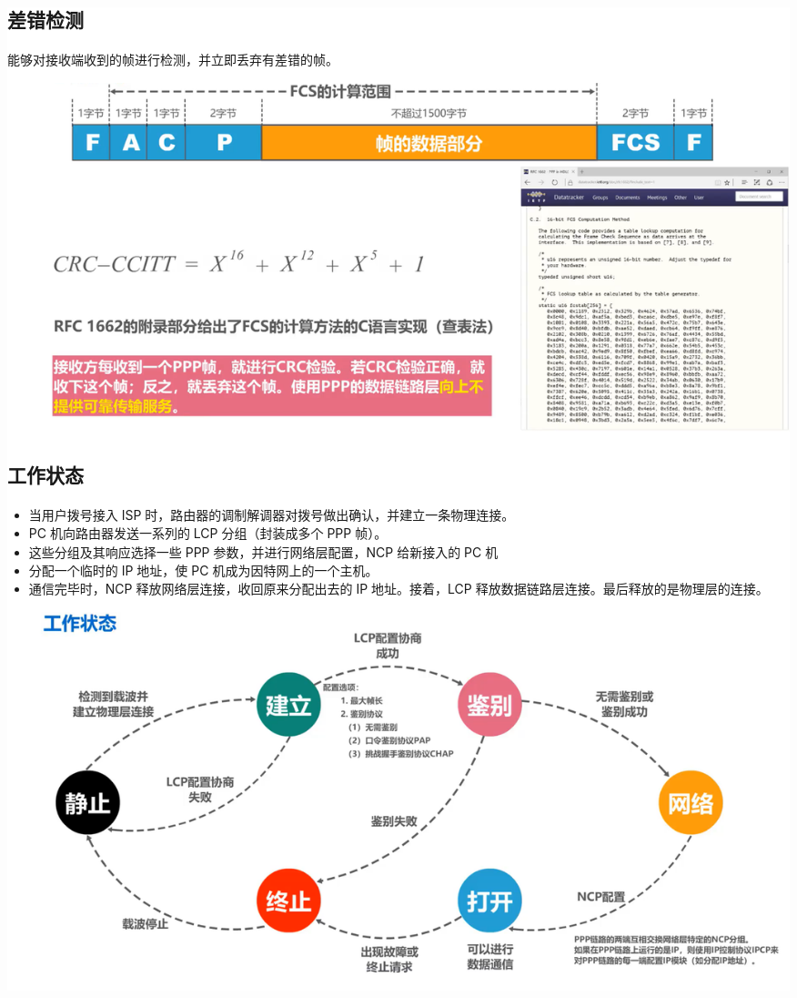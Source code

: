 

## 差错检测

能够对接收端收到的帧进行检测，并立即丢弃有差错的帧。

![image-20201012212558654](./imgs/20201016112109.png)



## 工作状态

- 当用户拨号接入 ISP 时，路由器的调制解调器对拨号做出确认，并建立一条物理连接。
- PC 机向路由器发送一系列的 LCP 分组（封装成多个 PPP 帧）。
- 这些分组及其响应选择一些 PPP 参数，并进行网络层配置，NCP 给新接入的 PC 机
- 分配一个临时的 IP 地址，使 PC 机成为因特网上的一个主机。
- 通信完毕时，NCP 释放网络层连接，收回原来分配出去的 IP 地址。接着，LCP 释放数据链路层连接。最后释放的是物理层的连接。

![image-20201012213021860](./imgs/20201016112117.png)
